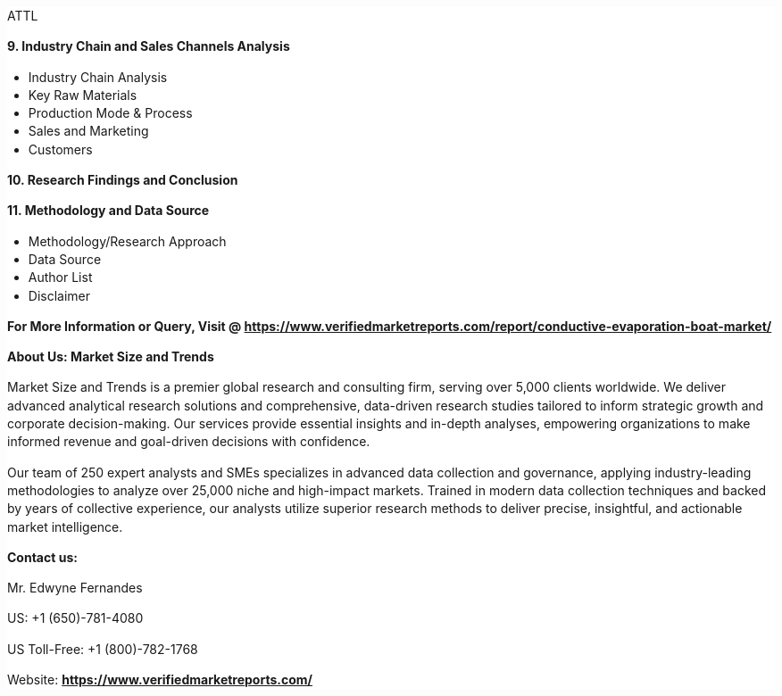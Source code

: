 ATTL</strong></p><p><strong>9. Industry Chain and Sales Channels Analysis</strong></p><ul><li>Industry Chain Analysis</li><li>Key Raw Materials</li><li>Production Mode &amp; Process</li><li>Sales and Marketing</li><li>Customers</li></ul><p><strong>10. Research Findings and Conclusion</strong></p><p><strong>11. Methodology and Data Source</strong></p><ul><li>Methodology/Research Approach</li><li>Data Source</li><li>Author List</li><li>Disclaimer</li></ul></p><p><strong>For More Information or Query, Visit @ <a href="https://www.verifiedmarketreports.com/report/conductive-evaporation-boat-market/">https://www.verifiedmarketreports.com/report/conductive-evaporation-boat-market/</a></strong></p><p><strong>About Us: Market Size and Trends</strong></p><p>Market Size and Trends is a premier global research and consulting firm, serving over 5,000 clients worldwide. We deliver advanced analytical research solutions and comprehensive, data-driven research studies tailored to inform strategic growth and corporate decision-making. Our services provide essential insights and in-depth analyses, empowering organizations to make informed revenue and goal-driven decisions with confidence.</p><p>Our team of 250 expert analysts and SMEs specializes in advanced data collection and governance, applying industry-leading methodologies to analyze over 25,000 niche and high-impact markets. Trained in modern data collection techniques and backed by years of collective experience, our analysts utilize superior research methods to deliver precise, insightful, and actionable market intelligence.</p><p><strong>Contact us:</strong></p><p>Mr. Edwyne Fernandes</p><p>US: +1 (650)-781-4080</p><p>US Toll-Free: +1 (800)-782-1768</p><p>Website: <strong><a href="https://www.verifiedmarketreports.com/">https://www.verifiedmarketreports.com/</a></strong></p>
